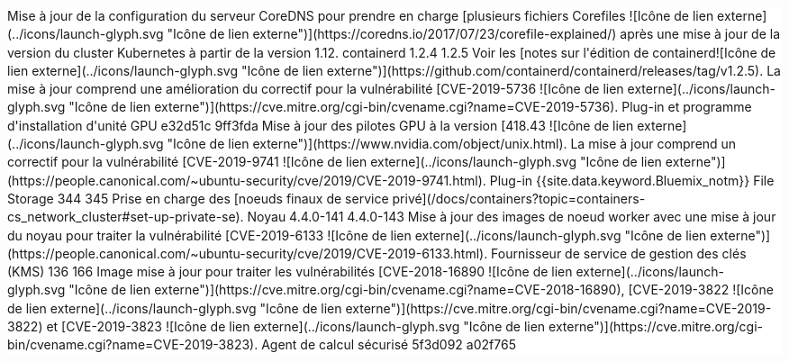 <td>Mise à jour de la configuration du serveur CoreDNS pour prendre en charge [plusieurs fichiers Corefiles ![Icône de lien externe](../icons/launch-glyph.svg "Icône de lien externe")](https://coredns.io/2017/07/23/corefile-explained/) après une mise à jour de la version du cluster Kubernetes à partir de la version 1.12.</td>
</tr>
<tr>
<td>containerd</td>
<td>1.2.4</td>
<td>1.2.5</td>
<td>Voir les [notes sur l'édition de containerd![Icône de lien externe](../icons/launch-glyph.svg "Icône de lien externe")](https://github.com/containerd/containerd/releases/tag/v1.2.5). La mise à jour comprend une amélioration du correctif pour la vulnérabilité [CVE-2019-5736 ![Icône de lien externe](../icons/launch-glyph.svg "Icône de lien externe")](https://cve.mitre.org/cgi-bin/cvename.cgi?name=CVE-2019-5736).</td>
</tr>
<tr>
<td>Plug-in et programme d'installation d'unité GPU</td>
<td>e32d51c</td>
<td>9ff3fda</td>
<td>Mise à jour des pilotes GPU à la version [418.43 ![Icône de lien externe](../icons/launch-glyph.svg "Icône de lien externe")](https://www.nvidia.com/object/unix.html). La mise à jour comprend un correctif pour la vulnérabilité [CVE-2019-9741 ![Icône de lien externe](../icons/launch-glyph.svg "Icône de lien externe")](https://people.canonical.com/~ubuntu-security/cve/2019/CVE-2019-9741.html).</td>
</tr>
<tr>
<td>Plug-in {{site.data.keyword.Bluemix_notm}} File Storage</td>
<td>344</td>
<td>345</td>
<td>Prise en charge des [noeuds finaux de service privé](/docs/containers?topic=containers-cs_network_cluster#set-up-private-se).</td>
</tr>
<tr>
<td>Noyau</td>
<td>4.4.0-141</td>
<td>4.4.0-143</td>
<td>Mise à jour des images de noeud worker avec une mise à jour du noyau pour traiter la vulnérabilité [CVE-2019-6133 ![Icône de lien externe](../icons/launch-glyph.svg "Icône de lien externe")](https://people.canonical.com/~ubuntu-security/cve/2019/CVE-2019-6133.html).</td>
</tr>
<tr>
<td>Fournisseur de service de gestion des clés (KMS)</td>
<td>136</td>
<td>166</td>
<td>Image mise à jour pour traiter les vulnérabilités [CVE-2018-16890 ![Icône de lien externe](../icons/launch-glyph.svg "Icône de lien externe")](https://cve.mitre.org/cgi-bin/cvename.cgi?name=CVE-2018-16890), [CVE-2019-3822 ![Icône de lien externe](../icons/launch-glyph.svg "Icône de lien externe")](https://cve.mitre.org/cgi-bin/cvename.cgi?name=CVE-2019-3822) et [CVE-2019-3823 ![Icône de lien externe](../icons/launch-glyph.svg "Icône de lien externe")](https://cve.mitre.org/cgi-bin/cvename.cgi?name=CVE-2019-3823).</td>
</tr>
<tr>
<td>Agent de calcul sécurisé</td>
<td>5f3d092</td>
<td>a02f765</td>